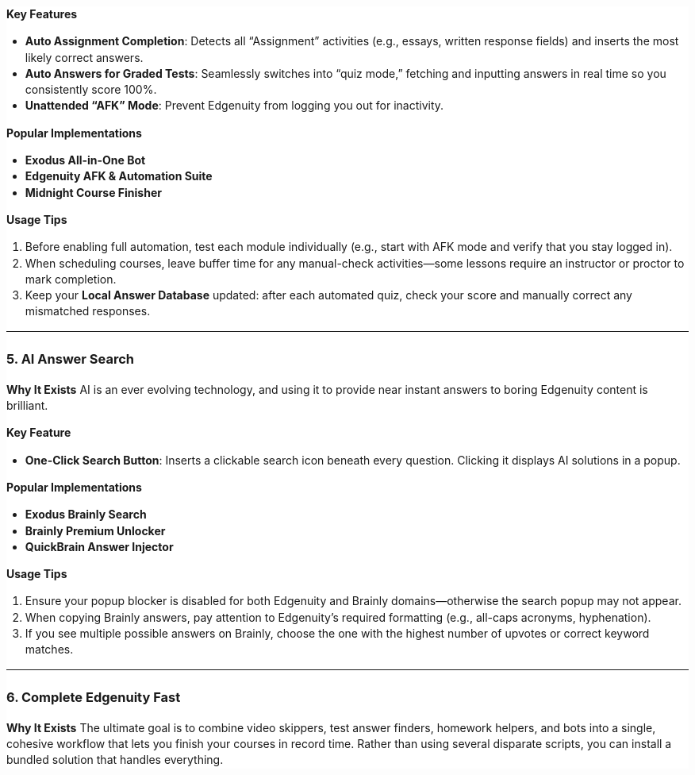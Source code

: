 **Key Features**

* **Auto Assignment Completion**: Detects all “Assignment” activities (e.g., essays, written response fields) and inserts the most likely correct answers.
* **Auto Answers for Graded Tests**: Seamlessly switches into “quiz mode,” fetching and inputting answers in real time so you consistently score 100%.
* **Unattended “AFK” Mode**: Prevent Edgenuity from logging you out for inactivity.

**Popular Implementations**

* **Exodus All-in-One Bot**
* **Edgenuity AFK & Automation Suite**
* **Midnight Course Finisher**

**Usage Tips**

1. Before enabling full automation, test each module individually (e.g., start with AFK mode and verify that you stay logged in).
2. When scheduling courses, leave buffer time for any manual-check activities—some lessons require an instructor or proctor to mark completion.
3. Keep your **Local Answer Database** updated: after each automated quiz, check your score and manually correct any mismatched responses.

---

### 5. AI Answer Search

**Why It Exists**
AI is an ever evolving technology, and using it to provide near instant answers to boring Edgenuity content is brilliant.

**Key Feature**

* **One-Click Search Button**: Inserts a clickable search icon beneath every question. Clicking it displays AI solutions in a popup.

**Popular Implementations**

* **Exodus Brainly Search**
* **Brainly Premium Unlocker**
* **QuickBrain Answer Injector**

**Usage Tips**

1. Ensure your popup blocker is disabled for both Edgenuity and Brainly domains—otherwise the search popup may not appear.
2. When copying Brainly answers, pay attention to Edgenuity’s required formatting (e.g., all-caps acronyms, hyphenation).
3. If you see multiple possible answers on Brainly, choose the one with the highest number of upvotes or correct keyword matches.

---

### 6. Complete Edgenuity Fast

**Why It Exists**
The ultimate goal is to combine video skippers, test answer finders, homework helpers, and bots into a single, cohesive workflow that lets you finish your courses in record time. Rather than using several disparate scripts, you can install a bundled solution that handles everything.
